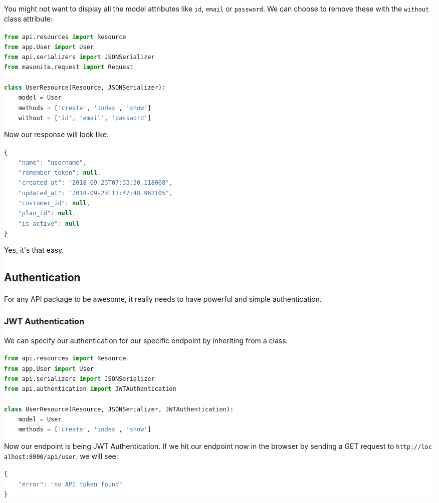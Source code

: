 You might not want to display all the model attributes like `id`, `email` or `password`. We can choose to remove these with the `without` class attribute:

```python
from api.resources import Resource
from app.User import User
from api.serializers import JSONSerializer
from masonite.request import Request

class UserResource(Resource, JSONSerializer):
    model = User
    methods = ['create', 'index', 'show']
    without = ['id', 'email', 'password']
```

Now our response will look like:

```javascript
{
    "name": "username",
    "remember_token": null,
    "created_at": "2018-09-23T07:33:30.118068",
    "updated_at": "2018-09-23T11:47:48.962105",
    "customer_id": null,
    "plan_id": null,
    "is_active": null
}
```

Yes, it's that easy.

## Authentication

For any API package to be awesome, it really needs to have powerful and simple authentication.

### JWT Authentication

We can specify our authentication for our specific endpoint by inheriting from a class:

```python
from api.resources import Resource
from app.User import User
from api.serializers import JSONSerializer
from api.authentication import JWTAuthentication

class UserResource(Resource, JSONSerializer, JWTAuthentication):
    model = User
    methods = ['create', 'index', 'show']
```

Now our endpoint is being JWT Authentication. If we hit our endpoint now in the browser by sending a GET request to `http://localhost:8000/api/user`. we will see:

```javascript
{
    "error": "no API token found"
}
```
